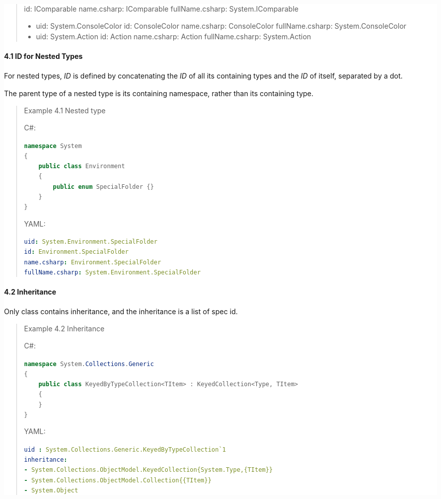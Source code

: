 >   id: IComparable
>   name.csharp: IComparable
>   fullName.csharp: System.IComparable
> - uid: System.ConsoleColor
>   id: ConsoleColor
>   name.csharp: ConsoleColor
>   fullName.csharp: System.ConsoleColor
> - uid: System.Action
>   id: Action
>   name.csharp: Action
>   fullName.csharp: System.Action
> ```

#### 4.1 ID for Nested Types

For nested types, *ID* is defined by concatenating the *ID* of all its containing types and the *ID* of itself, separated by a dot.

The parent type of a nested type is its containing namespace, rather than its containing type.

> Example 4.1 Nested type
>
> C#:
> ```csharp
> namespace System
> {
>     public class Environment
>     {
>         public enum SpecialFolder {}
>     }
> }
> ```
> YAML:
> ```yaml
> uid: System.Environment.SpecialFolder
> id: Environment.SpecialFolder
> name.csharp: Environment.SpecialFolder
> fullName.csharp: System.Environment.SpecialFolder
> ```

#### 4.2 Inheritance

Only class contains inheritance, and the inheritance is a list of spec id.

> Example 4.2 Inheritance
>
> C#:
> ```csharp
> namespace System.Collections.Generic
> {
>     public class KeyedByTypeCollection<TItem> : KeyedCollection<Type, TItem>
>     {
>     }
> }
> ```
> YAML:
> ```yaml
> uid : System.Collections.Generic.KeyedByTypeCollection`1
> inheritance:
> - System.Collections.ObjectModel.KeyedCollection{System.Type,{TItem}}
> - System.Collections.ObjectModel.Collection{{TItem}}
> - System.Object
> ```
